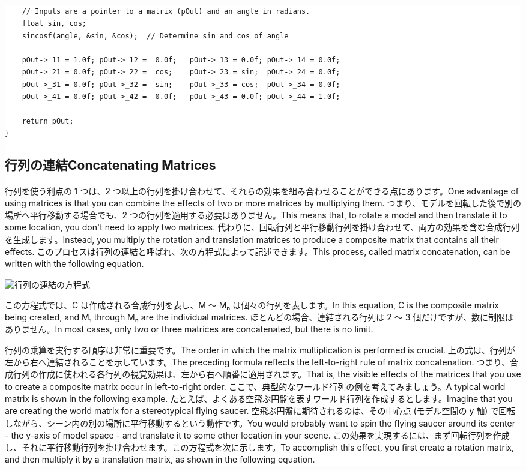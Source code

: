 ```
    // Inputs are a pointer to a matrix (pOut) and an angle in radians.
    float sin, cos;
    sincosf(angle, &sin, &cos);  // Determine sin and cos of angle

    pOut->_11 = 1.0f; pOut->_12 =  0.0f;   pOut->_13 = 0.0f; pOut->_14 = 0.0f;
    pOut->_21 = 0.0f; pOut->_22 =  cos;    pOut->_23 = sin;  pOut->_24 = 0.0f;
    pOut->_31 = 0.0f; pOut->_32 = -sin;    pOut->_33 = cos;  pOut->_34 = 0.0f;
    pOut->_41 = 0.0f; pOut->_42 =  0.0f;   pOut->_43 = 0.0f; pOut->_44 = 1.0f;

    return pOut;
}
```

## <a name="span-idconcatenatingmatricesspanspan-idconcatenatingmatricesspanspan-idconcatenatingmatricesspanconcatenating-matrices"></a><span data-ttu-id="34c21-179"><span id="Concatenating_Matrices"></span><span id="concatenating_matrices"></span><span id="CONCATENATING_MATRICES"></span>行列の連結</span><span class="sxs-lookup"><span data-stu-id="34c21-179"><span id="Concatenating_Matrices"></span><span id="concatenating_matrices"></span><span id="CONCATENATING_MATRICES"></span>Concatenating Matrices</span></span>


<span data-ttu-id="34c21-180">行列を使う利点の 1 つは、2 つ以上の行列を掛け合わせて、それらの効果を組み合わせることができる点にあります。</span><span class="sxs-lookup"><span data-stu-id="34c21-180">One advantage of using matrices is that you can combine the effects of two or more matrices by multiplying them.</span></span> <span data-ttu-id="34c21-181">つまり、モデルを回転した後で別の場所へ平行移動する場合でも、2 つの行列を適用する必要はありません。</span><span class="sxs-lookup"><span data-stu-id="34c21-181">This means that, to rotate a model and then translate it to some location, you don't need to apply two matrices.</span></span> <span data-ttu-id="34c21-182">代わりに、回転行列と平行移動行列を掛け合わせて、両方の効果を含む合成行列を生成します。</span><span class="sxs-lookup"><span data-stu-id="34c21-182">Instead, you multiply the rotation and translation matrices to produce a composite matrix that contains all their effects.</span></span> <span data-ttu-id="34c21-183">このプロセスは行列の連結と呼ばれ、次の方程式によって記述できます。</span><span class="sxs-lookup"><span data-stu-id="34c21-183">This process, called matrix concatenation, can be written with the following equation.</span></span>

![行列の連結の方程式](images/matrxcat.png)

<span data-ttu-id="34c21-185">この方程式では、C は作成される合成行列を表し、M ～ Mₙ は個々の行列を表します。</span><span class="sxs-lookup"><span data-stu-id="34c21-185">In this equation, C is the composite matrix being created, and M₁ through Mₙ are the individual matrices.</span></span> <span data-ttu-id="34c21-186">ほとんどの場合、連結される行列は 2 ～ 3 個だけですが、数に制限はありません。</span><span class="sxs-lookup"><span data-stu-id="34c21-186">In most cases, only two or three matrices are concatenated, but there is no limit.</span></span>

<span data-ttu-id="34c21-187">行列の乗算を実行する順序は非常に重要です。</span><span class="sxs-lookup"><span data-stu-id="34c21-187">The order in which the matrix multiplication is performed is crucial.</span></span> <span data-ttu-id="34c21-188">上の式は、行列が左から右へ連結されることを示しています。</span><span class="sxs-lookup"><span data-stu-id="34c21-188">The preceding formula reflects the left-to-right rule of matrix concatenation.</span></span> <span data-ttu-id="34c21-189">つまり、合成行列の作成に使われる各行列の視覚効果は、左から右へ順番に適用されます。</span><span class="sxs-lookup"><span data-stu-id="34c21-189">That is, the visible effects of the matrices that you use to create a composite matrix occur in left-to-right order.</span></span> <span data-ttu-id="34c21-190">ここで、典型的なワールド行列の例を考えてみましょう。</span><span class="sxs-lookup"><span data-stu-id="34c21-190">A typical world matrix is shown in the following example.</span></span> <span data-ttu-id="34c21-191">たとえば、よくある空飛ぶ円盤を表すワールド行列を作成するとします。</span><span class="sxs-lookup"><span data-stu-id="34c21-191">Imagine that you are creating the world matrix for a stereotypical flying saucer.</span></span> <span data-ttu-id="34c21-192">空飛ぶ円盤に期待されるのは、その中心点 (モデル空間の y 軸) で回転しながら、シーン内の別の場所に平行移動するという動作です。</span><span class="sxs-lookup"><span data-stu-id="34c21-192">You would probably want to spin the flying saucer around its center - the y-axis of model space - and translate it to some other location in your scene.</span></span> <span data-ttu-id="34c21-193">この効果を実現するには、まず回転行列を作成し、それに平行移動行列を掛け合わせます。この方程式を次に示します。</span><span class="sxs-lookup"><span data-stu-id="34c21-193">To accomplish this effect, you first create a rotation matrix, and then multiply it by a translation matrix, as shown in the following equation.</span></span>
